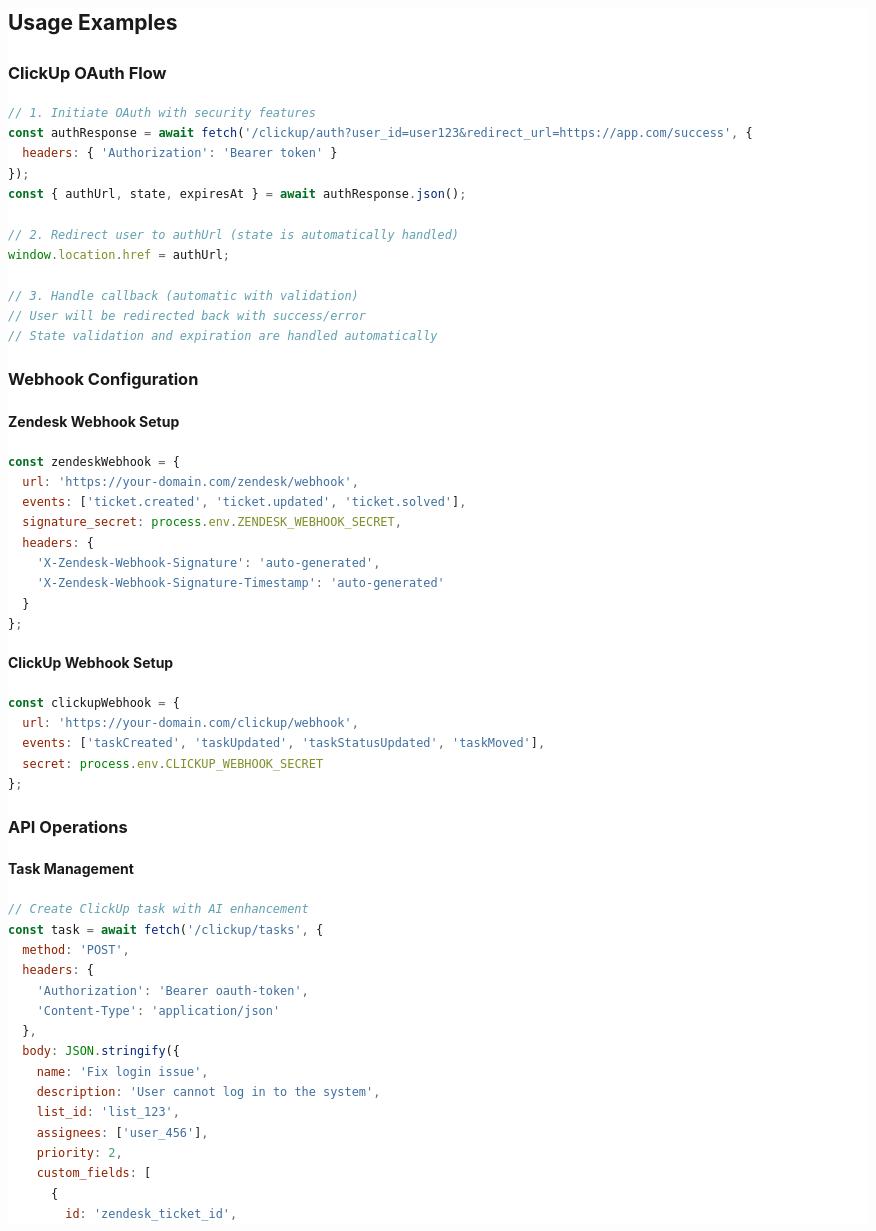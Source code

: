 ## Usage Examples

### ClickUp OAuth Flow

```javascript
// 1. Initiate OAuth with security features
const authResponse = await fetch('/clickup/auth?user_id=user123&redirect_url=https://app.com/success', {
  headers: { 'Authorization': 'Bearer token' }
});
const { authUrl, state, expiresAt } = await authResponse.json();

// 2. Redirect user to authUrl (state is automatically handled)
window.location.href = authUrl;

// 3. Handle callback (automatic with validation)
// User will be redirected back with success/error
// State validation and expiration are handled automatically
```

### Webhook Configuration

#### Zendesk Webhook Setup
```javascript
const zendeskWebhook = {
  url: 'https://your-domain.com/zendesk/webhook',
  events: ['ticket.created', 'ticket.updated', 'ticket.solved'],
  signature_secret: process.env.ZENDESK_WEBHOOK_SECRET,
  headers: {
    'X-Zendesk-Webhook-Signature': 'auto-generated',
    'X-Zendesk-Webhook-Signature-Timestamp': 'auto-generated'
  }
};
```

#### ClickUp Webhook Setup
```javascript
const clickupWebhook = {
  url: 'https://your-domain.com/clickup/webhook',
  events: ['taskCreated', 'taskUpdated', 'taskStatusUpdated', 'taskMoved'],
  secret: process.env.CLICKUP_WEBHOOK_SECRET
};
```

### API Operations

#### Task Management
```javascript
// Create ClickUp task with AI enhancement
const task = await fetch('/clickup/tasks', {
  method: 'POST',
  headers: {
    'Authorization': 'Bearer oauth-token',
    'Content-Type': 'application/json'
  },
  body: JSON.stringify({
    name: 'Fix login issue',
    description: 'User cannot log in to the system',
    list_id: 'list_123',
    assignees: ['user_456'],
    priority: 2,
    custom_fields: [
      {
        id: 'zendesk_ticket_id',
```